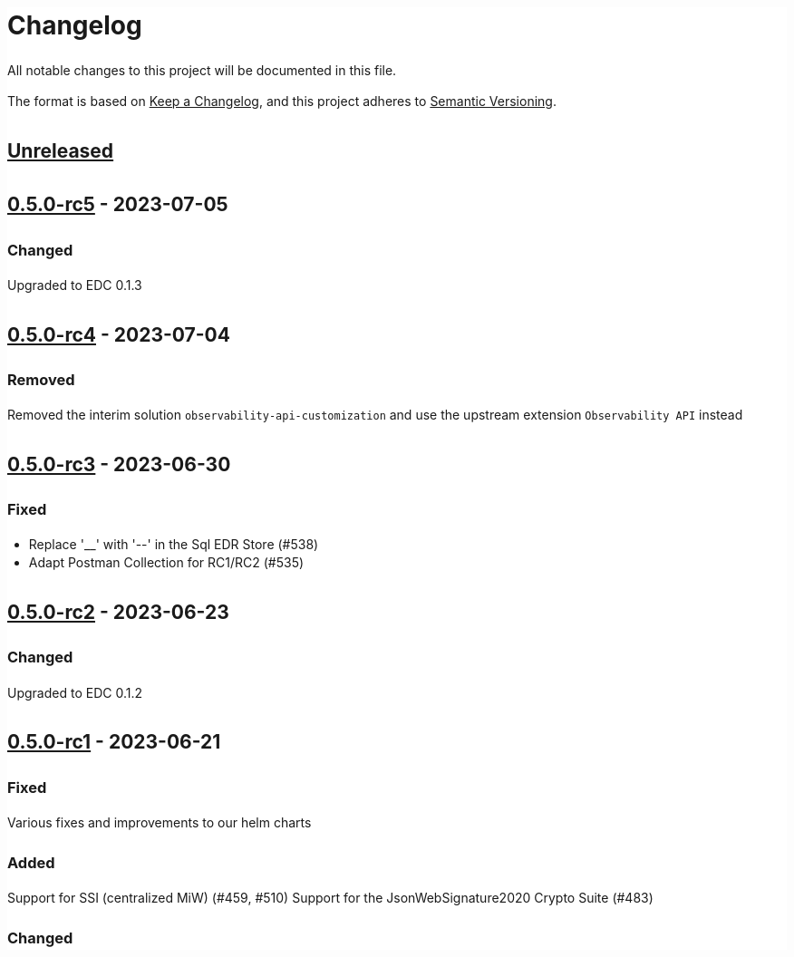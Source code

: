 # Changelog

All notable changes to this project will be documented in this file.

The format is based on [Keep a Changelog](https://keepachangelog.com/en/1.0.0/),
and this project adheres to [Semantic Versioning](https://semver.org/spec/v2.0.0.html).

## [Unreleased]

## [0.5.0-rc5] - 2023-07-05

### Changed

Upgraded to EDC 0.1.3

## [0.5.0-rc4] - 2023-07-04

### Removed

Removed the interim solution `observability-api-customization` and use the upstream extension `Observability API` instead

## [0.5.0-rc3] - 2023-06-30

### Fixed

-   Replace '\_\_' with '--' in the Sql EDR Store (#538)
-   Adapt Postman Collection for RC1/RC2 (#535)

## [0.5.0-rc2] - 2023-06-23

### Changed

Upgraded to EDC 0.1.2

## [0.5.0-rc1] - 2023-06-21

### Fixed

Various fixes and improvements to our helm charts

### Added

Support for SSI (centralized MiW) (#459, #510)
Support for the JsonWebSignature2020 Crypto Suite (#483)

### Changed


[Unreleased]: https://github.com/eclipse-tractusx/tractusx-edc/compare/0.5.0-rc5...HEAD
[0.5.0-rc5]: https://github.com/eclipse-tractusx/tractusx-edc/compare/0.5.0-rc4...0.5.0-rc5
[0.5.0-rc4]: https://github.com/eclipse-tractusx/tractusx-edc/compare/0.5.0-rc3...0.5.0-rc4
[0.5.0-rc3]: https://github.com/eclipse-tractusx/tractusx-edc/compare/0.5.0-rc2...0.5.0-rc3
[0.5.0-rc2]: https://github.com/eclipse-tractusx/tractusx-edc/compare/0.5.0-rc1...0.5.0-rc2
[0.5.0-rc1]: https://github.com/eclipse-tractusx/tractusx-edc/compare/0.4.1...0.5.0-rc1
[0.4.1]: https://github.com/eclipse-tractusx/tractusx-edc/compare/0.3.3...0.4.1
[0.3.3]: https://github.com/eclipse-tractusx/tractusx-edc/compare/0.3.2...0.3.3
[0.3.2]: https://github.com/eclipse-tractusx/tractusx-edc/compare/0.3.1...0.3.2
[0.3.1]: https://github.com/eclipse-tractusx/tractusx-edc/compare/0.3.0...0.3.1
[0.3.0]: https://github.com/eclipse-tractusx/tractusx-edc/compare/0.2.0...0.3.0
[0.1.6]: https://github.com/eclipse-tractusx/tractusx-edc/compare/0.1.5...0.1.6
[0.1.5]: https://github.com/eclipse-tractusx/tractusx-edc/compare/0.1.2...0.1.5
[0.1.2]: https://github.com/eclipse-tractusx/tractusx-edc/compare/0.1.1...0.1.2
[0.1.1]: https://github.com/eclipse-tractusx/tractusx-edc/compare/0.1.0...0.1.1
[0.1.0]: https://github.com/eclipse-tractusx/tractusx-edc/compare/0.0.6...0.1.0
[0.0.6]: https://github.com/eclipse-tractusx/tractusx-edc/compare/0.0.5...0.0.6
[0.0.5]: https://github.com/eclipse-tractusx/tractusx-edc/compare/0.0.4...0.0.5
[0.0.4]: https://github.com/eclipse-tractusx/tractusx-edc/compare/0.0.3...0.0.4
[0.0.3]: https://github.com/eclipse-tractusx/tractusx-edc/compare/0.0.2...0.0.3
[0.0.2]: https://github.com/eclipse-tractusx/tractusx-edc/compare/0.0.1...0.0.2
[0.0.1]: https://github.com/eclipse-tractusx/tractusx-edc/compare/a02601306fed39a88a3b3b18fae98b80791157b9...0.0.1